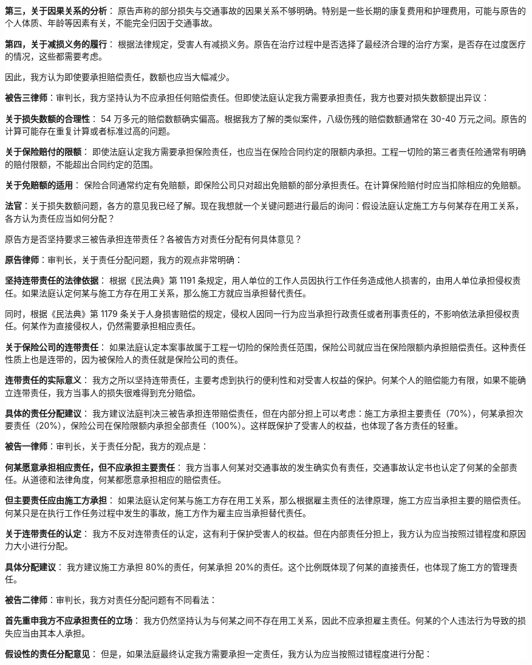 **第三，关于因果关系的分析**：
原告声称的部分损失与交通事故的因果关系不够明确。特别是一些长期的康复费用和护理费用，可能与原告的个人体质、年龄等因素有关，不能完全归因于交通事故。

**第四，关于减损义务的履行**：
根据法律规定，受害人有减损义务。原告在治疗过程中是否选择了最经济合理的治疗方案，是否存在过度医疗的情况，这些都需要考虑。

因此，我方认为即使要承担赔偿责任，数额也应当大幅减少。

**被告三律师**：审判长，我方坚持认为不应承担任何赔偿责任。但即使法庭认定我方需要承担责任，我方也要对损失数额提出异议：

**关于损失数额的合理性**：
54 万多元的赔偿数额确实偏高。根据我方了解的类似案件，八级伤残的赔偿数额通常在 30-40 万元之间。原告的计算可能存在重复计算或者标准过高的问题。

**关于保险赔付的限额**：
即使法庭认定我方需要承担保险责任，也应当在保险合同约定的限额内承担。工程一切险的第三者责任险通常有明确的赔付限额，不能超出合同约定的范围。

**关于免赔额的适用**：
保险合同通常约定有免赔额，即保险公司只对超出免赔额的部分承担责任。在计算保险赔付时应当扣除相应的免赔额。

**法官**：关于损失数额问题，各方的意见我已经了解。现在我想就一个关键问题进行最后的询问：假设法庭认定施工方与何某存在用工关系，各方认为责任应当如何分配？

原告方是否坚持要求三被告承担连带责任？各被告方对责任分配有何具体意见？

**原告律师**：审判长，关于责任分配问题，我方的观点非常明确：

**坚持连带责任的法律依据**：
根据《民法典》第 1191 条规定，用人单位的工作人员因执行工作任务造成他人损害的，由用人单位承担侵权责任。如果法庭认定何某与施工方存在用工关系，那么施工方就应当承担替代责任。

同时，根据《民法典》第 1179 条关于人身损害赔偿的规定，侵权人因同一行为应当承担行政责任或者刑事责任的，不影响依法承担侵权责任。何某作为直接侵权人，仍然需要承担相应责任。

**关于保险公司的连带责任**：
如果法庭认定本案事故属于工程一切险的保险责任范围，保险公司就应当在保险限额内承担赔偿责任。这种责任性质上也是连带的，因为被保险人的责任就是保险公司的责任。

**连带责任的实际意义**：
我方之所以坚持连带责任，主要考虑到执行的便利性和对受害人权益的保护。何某个人的赔偿能力有限，如果不能确立连带责任，我方当事人的损失很难得到充分赔偿。

**具体的责任分配建议**：
我方建议法庭判决三被告承担连带赔偿责任，但在内部分担上可以考虑：施工方承担主要责任（70%），何某承担次要责任（20%），保险公司在保险限额内承担全部责任（100%）。这样既保护了受害人的权益，也体现了各方责任的轻重。

**被告一律师**：审判长，关于责任分配，我方的观点是：

**何某愿意承担相应责任，但不应承担主要责任**：
我方当事人何某对交通事故的发生确实负有责任，交通事故认定书也认定了何某的全部责任。从道德和法律角度，何某都愿意承担相应的赔偿责任。

**但主要责任应由施工方承担**：
如果法庭认定何某与施工方存在用工关系，那么根据雇主责任的法律原理，施工方应当承担主要的赔偿责任。何某只是在执行工作任务过程中发生的事故，施工方作为雇主应当承担替代责任。

**关于连带责任的认定**：
我方不反对连带责任的认定，这有利于保护受害人的权益。但在内部责任分担上，我方认为应当按照过错程度和原因力大小进行分配。

**具体分配建议**：
我方建议施工方承担 80%的责任，何某承担 20%的责任。这个比例既体现了何某的直接责任，也体现了施工方的管理责任。

**被告二律师**：审判长，我方对责任分配问题有不同看法：

**首先重申我方不应承担责任的立场**：
我方仍然坚持认为与何某之间不存在用工关系，因此不应承担雇主责任。何某的个人违法行为导致的损失应当由其本人承担。

**假设性的责任分配意见**：
但是，如果法庭最终认定我方需要承担一定责任，我方认为应当按照过错程度进行分配：
